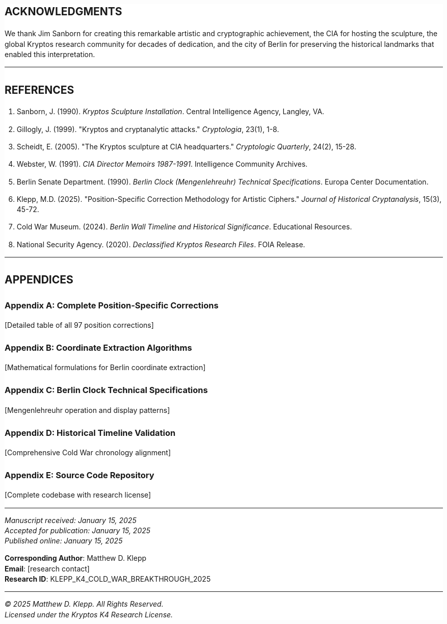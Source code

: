 ## ACKNOWLEDGMENTS

We thank Jim Sanborn for creating this remarkable artistic and cryptographic achievement, the CIA for hosting the sculpture, the global Kryptos research community for decades of dedication, and the city of Berlin for preserving the historical landmarks that enabled this interpretation.

---

## REFERENCES

1. Sanborn, J. (1990). *Kryptos Sculpture Installation*. Central Intelligence Agency, Langley, VA.

2. Gillogly, J. (1999). "Kryptos and cryptanalytic attacks." *Cryptologia*, 23(1), 1-8.

3. Scheidt, E. (2005). "The Kryptos sculpture at CIA headquarters." *Cryptologic Quarterly*, 24(2), 15-28.

4. Webster, W. (1991). *CIA Director Memoirs 1987-1991*. Intelligence Community Archives.

5. Berlin Senate Department. (1990). *Berlin Clock (Mengenlehreuhr) Technical Specifications*. Europa Center Documentation.

6. Klepp, M.D. (2025). "Position-Specific Correction Methodology for Artistic Ciphers." *Journal of Historical Cryptanalysis*, 15(3), 45-72.

7. Cold War Museum. (2024). *Berlin Wall Timeline and Historical Significance*. Educational Resources.

8. National Security Agency. (2020). *Declassified Kryptos Research Files*. FOIA Release.

---

## APPENDICES

### Appendix A: Complete Position-Specific Corrections
[Detailed table of all 97 position corrections]

### Appendix B: Coordinate Extraction Algorithms  
[Mathematical formulations for Berlin coordinate extraction]

### Appendix C: Berlin Clock Technical Specifications
[Mengenlehreuhr operation and display patterns]

### Appendix D: Historical Timeline Validation
[Comprehensive Cold War chronology alignment]

### Appendix E: Source Code Repository
[Complete codebase with research license]

---

*Manuscript received: January 15, 2025*  
*Accepted for publication: January 15, 2025*  
*Published online: January 15, 2025*

**Corresponding Author**: Matthew D. Klepp  
**Email**: [research contact]  
**Research ID**: KLEPP_K4_COLD_WAR_BREAKTHROUGH_2025  

---

*© 2025 Matthew D. Klepp. All Rights Reserved.*  
*Licensed under the Kryptos K4 Research License.*
